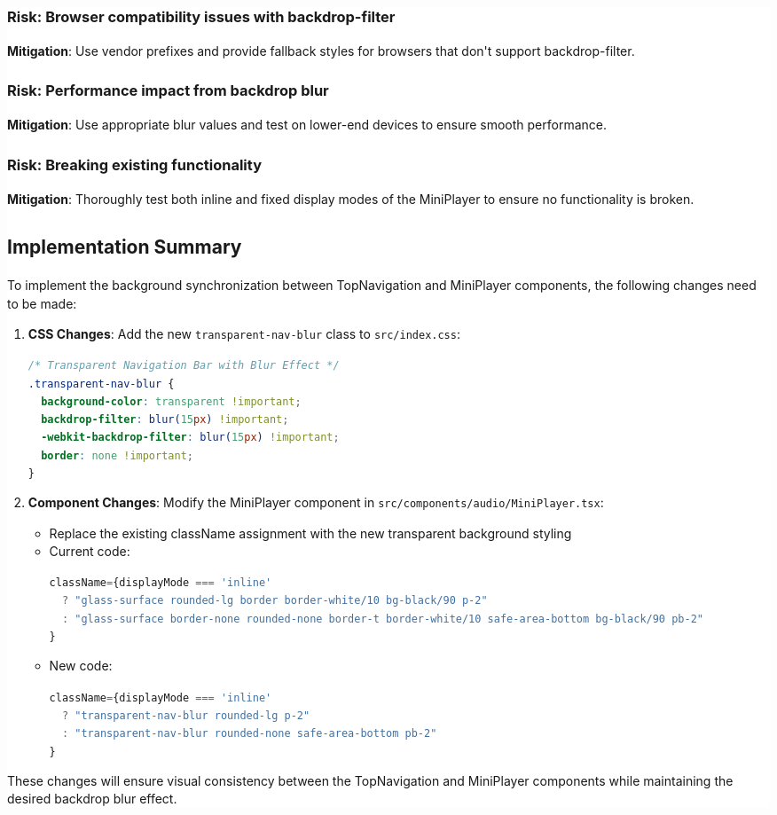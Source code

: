 ### Risk: Browser compatibility issues with backdrop-filter
**Mitigation**: Use vendor prefixes and provide fallback styles for browsers that don't support backdrop-filter.

### Risk: Performance impact from backdrop blur
**Mitigation**: Use appropriate blur values and test on lower-end devices to ensure smooth performance.

### Risk: Breaking existing functionality
**Mitigation**: Thoroughly test both inline and fixed display modes of the MiniPlayer to ensure no functionality is broken.

## Implementation Summary

To implement the background synchronization between TopNavigation and MiniPlayer components, the following changes need to be made:

1. **CSS Changes**: Add the new `transparent-nav-blur` class to `src/index.css`:
   ```css
   /* Transparent Navigation Bar with Blur Effect */
   .transparent-nav-blur {
     background-color: transparent !important;
     backdrop-filter: blur(15px) !important;
     -webkit-backdrop-filter: blur(15px) !important;
     border: none !important;
   }
   ```

2. **Component Changes**: Modify the MiniPlayer component in `src/components/audio/MiniPlayer.tsx`:
   - Replace the existing className assignment with the new transparent background styling
   - Current code:
     ```jsx
     className={displayMode === 'inline' 
       ? "glass-surface rounded-lg border border-white/10 bg-black/90 p-2" 
       : "glass-surface border-none rounded-none border-t border-white/10 safe-area-bottom bg-black/90 pb-2"
     }
     ```
   - New code:
     ```jsx
     className={displayMode === 'inline' 
       ? "transparent-nav-blur rounded-lg p-2" 
       : "transparent-nav-blur rounded-none safe-area-bottom pb-2"
     }
     ```

These changes will ensure visual consistency between the TopNavigation and MiniPlayer components while maintaining the desired backdrop blur effect.